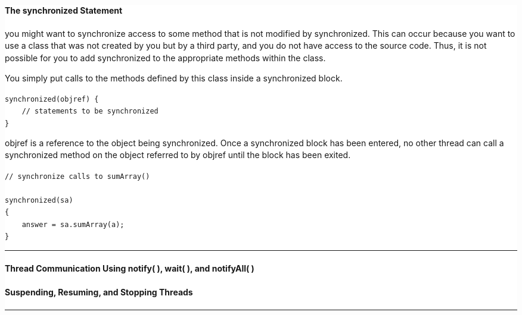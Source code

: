 

#### The synchronized Statement

you might want
to synchronize access to some method that is not modified by synchronized. This can occur
because you want to use a class that was not created by you but by a third party, and you do
not have access to the source code. Thus, it is not possible for you to add synchronized to the
appropriate methods within the class.

You simply put calls to the methods defined
by this class inside a synchronized block.
```
synchronized(objref) {
	// statements to be synchronized
}
```

objref is a reference to the object being synchronized. Once a synchronized block has
been entered, no other thread can call a synchronized method on the object referred to by
objref until the block has been exited.

```
// synchronize calls to sumArray()

synchronized(sa) 
{
	answer = sa.sumArray(a);
}
```

___

#### Thread Communication Using notify( ), wait( ), and notifyAll( )





#### Suspending, Resuming, and Stopping Threads





____